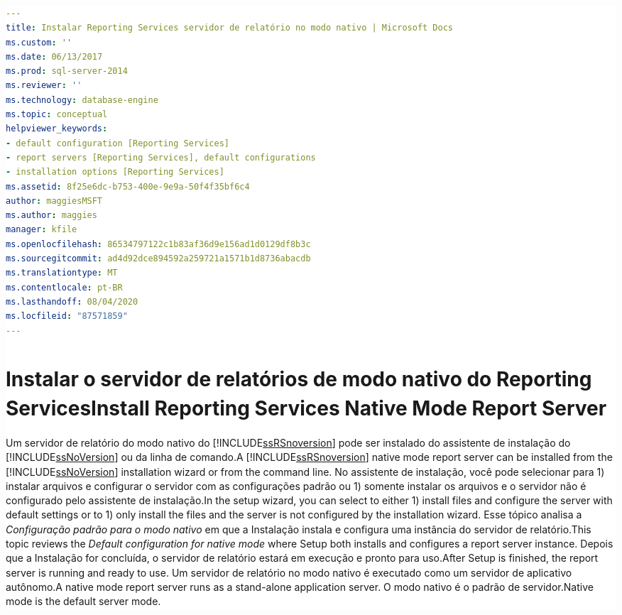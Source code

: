 ```yaml
---
title: Instalar Reporting Services servidor de relatório no modo nativo | Microsoft Docs
ms.custom: ''
ms.date: 06/13/2017
ms.prod: sql-server-2014
ms.reviewer: ''
ms.technology: database-engine
ms.topic: conceptual
helpviewer_keywords:
- default configuration [Reporting Services]
- report servers [Reporting Services], default configurations
- installation options [Reporting Services]
ms.assetid: 8f25e6dc-b753-400e-9e9a-50f4f35bf6c4
author: maggiesMSFT
ms.author: maggies
manager: kfile
ms.openlocfilehash: 86534797122c1b83af36d9e156ad1d0129df8b3c
ms.sourcegitcommit: ad4d92dce894592a259721a1571b1d8736abacdb
ms.translationtype: MT
ms.contentlocale: pt-BR
ms.lasthandoff: 08/04/2020
ms.locfileid: "87571859"
---
```

# <a name="install-reporting-services-native-mode-report-server"></a><span data-ttu-id="6484a-102">Instalar o servidor de relatórios de modo nativo do Reporting Services</span><span class="sxs-lookup"><span data-stu-id="6484a-102">Install Reporting Services Native Mode Report Server</span></span>
  <span data-ttu-id="6484a-103">Um servidor de relatório do modo nativo do [!INCLUDE[ssRSnoversion](../../includes/ssrsnoversion-md.md)] pode ser instalado do assistente de instalação do [!INCLUDE[ssNoVersion](../../includes/ssnoversion-md.md)] ou da linha de comando.</span><span class="sxs-lookup"><span data-stu-id="6484a-103">A [!INCLUDE[ssRSnoversion](../../includes/ssrsnoversion-md.md)] native mode report server can be installed from the [!INCLUDE[ssNoVersion](../../includes/ssnoversion-md.md)] installation wizard or from the command line.</span></span> <span data-ttu-id="6484a-104">No assistente de instalação, você pode selecionar para 1) instalar arquivos e configurar o servidor com as configurações padrão ou 1) somente instalar os arquivos e o servidor não é configurado pelo assistente de instalação.</span><span class="sxs-lookup"><span data-stu-id="6484a-104">In the setup wizard, you can select to either 1) install files and configure the server with default settings or to 1) only install the files and the server is not configured by the installation wizard.</span></span> <span data-ttu-id="6484a-105">Esse tópico analisa a *Configuração padrão para o modo nativo* em que a Instalação instala e configura uma instância do servidor de relatório.</span><span class="sxs-lookup"><span data-stu-id="6484a-105">This topic reviews the *Default configuration for native mode* where Setup both installs and configures a report server instance.</span></span> <span data-ttu-id="6484a-106">Depois que a Instalação for concluída, o servidor de relatório estará em execução e pronto para uso.</span><span class="sxs-lookup"><span data-stu-id="6484a-106">After Setup is finished, the report server is running and ready to use.</span></span> <span data-ttu-id="6484a-107">Um servidor de relatório no modo nativo é executado como um servidor de aplicativo autônomo.</span><span class="sxs-lookup"><span data-stu-id="6484a-107">A native mode report server runs as a stand-alone application server.</span></span> <span data-ttu-id="6484a-108">O modo nativo é o padrão de servidor.</span><span class="sxs-lookup"><span data-stu-id="6484a-108">Native mode is the default server mode.</span></span>
